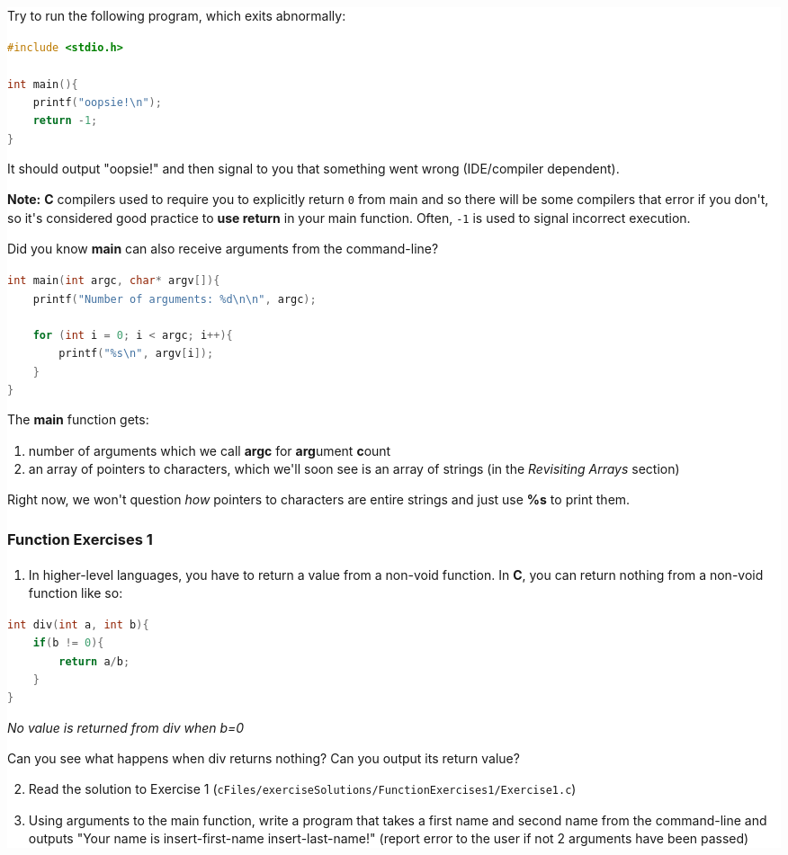 Try to run the following program, which exits abnormally:
```c
#include <stdio.h>

int main(){
    printf("oopsie!\n");
    return -1;
}
```

It should output "oopsie!" and then signal to you that something went wrong (IDE/compiler dependent).

**Note:** **C** compilers used to require you to explicitly return `0` from main and so there will be some compilers that error if you don't, so it's considered good practice to **use return** in your main function. Often, `-1` is used to signal incorrect execution.

Did you know **main** can also receive arguments from the command-line? 

```c
int main(int argc, char* argv[]){
    printf("Number of arguments: %d\n\n", argc);
    
    for (int i = 0; i < argc; i++){
        printf("%s\n", argv[i]);
    }
}
```

The **main** function gets: 
1) number of arguments which we call **argc** for **arg**ument **c**ount 
2) an array of pointers to characters, which we'll soon see is an array of strings (in the *Revisiting Arrays* section)

Right now, we won't question *how* pointers to characters are entire strings and just use **%s** to print them. 

### <a name="FunctionExercises1"> Function Exercises 1 </a>

1) In higher-level languages, you have to return a value from a non-void function. In **C**, you can return nothing from a non-void function like so:

```c
int div(int a, int b){
    if(b != 0){
        return a/b;
    }
}
```
*No value is returned from div when b=0*

Can you see what happens when div returns nothing? Can you output its return value? 

2) Read the solution to Exercise 1 (`cFiles/exerciseSolutions/FunctionExercises1/Exercise1.c`)

3) Using arguments to the main function, write a program that takes a first name and second name from the command-line and outputs "Your name is insert-first-name insert-last-name!" (report error to the user if not 2 arguments have been passed)
